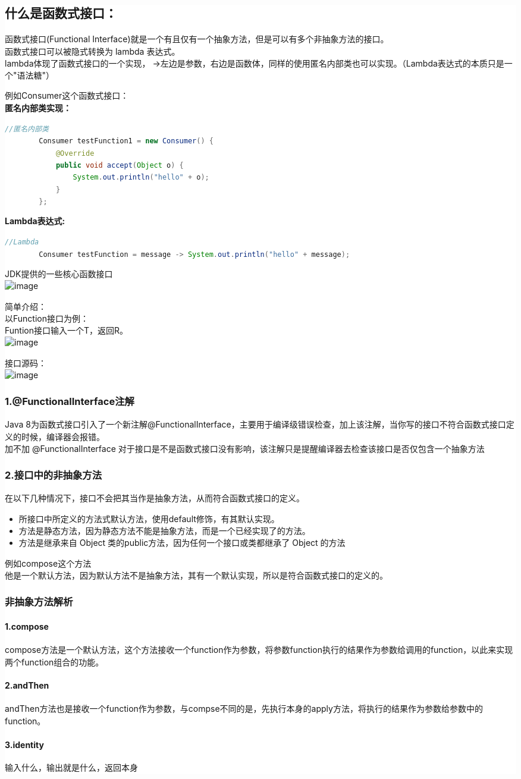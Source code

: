 ## 什么是函数式接口：
函数式接口(Functional Interface)就是一个有且仅有一个抽象方法，但是可以有多个非抽象方法的接口。  
函数式接口可以被隐式转换为 lambda 表达式。  
lambda体现了函数式接口的一个实现， ->左边是参数，右边是函数体，同样的使用匿名内部类也可以实现。（Lambda表达式的本质只是一个"语法糖"）  

例如Consumer这个函数式接口：  
**匿名内部类实现：**  
```java
//匿名内部类
        Consumer testFunction1 = new Consumer() {
            @Override
            public void accept(Object o) {
                System.out.println("hello" + o);
            }
        };
```  
**Lambda表达式:**  
```java
//Lambda
        Consumer testFunction = message -> System.out.println("hello" + message);
```  

JDK提供的一些核心函数接口  
![image](https://user-images.githubusercontent.com/36890438/158048426-440ea1ac-d678-4708-95e7-979d732ae87a.png)

简单介绍：  
以Function接口为例：  
Funtion接口输入一个T，返回R。  
![image](https://user-images.githubusercontent.com/36890438/158048552-92f8f048-899a-4bb8-9e0c-1f84f6780dc8.png)

接口源码：  
![image](https://user-images.githubusercontent.com/36890438/158048674-174e7ef6-ac1e-474c-9c6a-b78d53b66e75.png)

### 1.@FunctionalInterface注解  
Java 8为函数式接口引入了一个新注解@FunctionalInterface，主要用于编译级错误检查，加上该注解，当你写的接口不符合函数式接口定义的时候，编译器会报错。  
加不加 @FunctionalInterface 对于接口是不是函数式接口没有影响，该注解只是提醒编译器去检查该接口是否仅包含一个抽象方法  
### 2.接口中的非抽象方法  
在以下几种情况下，接口不会把其当作是抽象方法，从而符合函数式接口的定义。  
- 所接口中所定义的方法式默认方法，使用default修饰，有其默认实现。
- 方法是静态方法，因为静态方法不能是抽象方法，而是一个已经实现了的方法。
- 方法是继承来自 Object 类的public方法，因为任何一个接口或类都继承了 Object 的方法  

例如compose这个方法  
他是一个默认方法，因为默认方法不是抽象方法，其有一个默认实现，所以是符合函数式接口的定义的。  

### 非抽象方法解析
#### 1.compose  
compose方法是一个默认方法，这个方法接收一个function作为参数，将参数function执行的结果作为参数给调用的function，以此来实现两个function组合的功能。  
#### 2.andThen  
andThen方法也是接收一个function作为参数，与compse不同的是，先执行本身的apply方法，将执行的结果作为参数给参数中的function。
#### 3.identity  
输入什么，输出就是什么，返回本身
